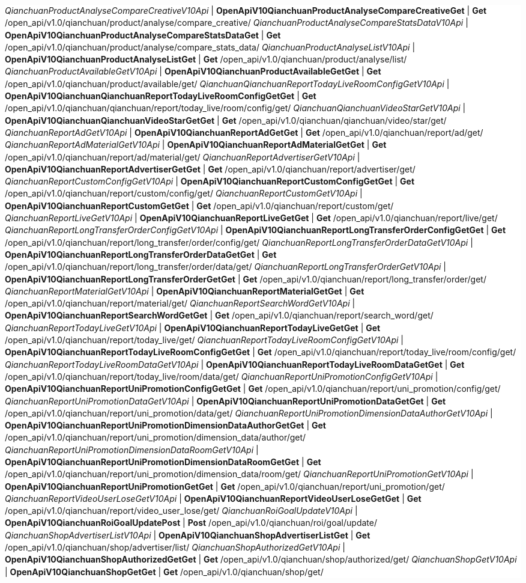 *QianchuanProductAnalyseCompareCreativeV10Api* | **OpenApiV10QianchuanProductAnalyseCompareCreativeGet** | **Get** /open_api/v1.0/qianchuan/product/analyse/compare_creative/
*QianchuanProductAnalyseCompareStatsDataV10Api* | **OpenApiV10QianchuanProductAnalyseCompareStatsDataGet** | **Get** /open_api/v1.0/qianchuan/product/analyse/compare_stats_data/
*QianchuanProductAnalyseListV10Api* | **OpenApiV10QianchuanProductAnalyseListGet** | **Get** /open_api/v1.0/qianchuan/product/analyse/list/
*QianchuanProductAvailableGetV10Api* | **OpenApiV10QianchuanProductAvailableGetGet** | **Get** /open_api/v1.0/qianchuan/product/available/get/
*QianchuanQianchuanReportTodayLiveRoomConfigGetV10Api* | **OpenApiV10QianchuanQianchuanReportTodayLiveRoomConfigGetGet** | **Get** /open_api/v1.0/qianchuan/qianchuan/report/today_live/room/config/get/
*QianchuanQianchuanVideoStarGetV10Api* | **OpenApiV10QianchuanQianchuanVideoStarGetGet** | **Get** /open_api/v1.0/qianchuan/qianchuan/video/star/get/
*QianchuanReportAdGetV10Api* | **OpenApiV10QianchuanReportAdGetGet** | **Get** /open_api/v1.0/qianchuan/report/ad/get/
*QianchuanReportAdMaterialGetV10Api* | **OpenApiV10QianchuanReportAdMaterialGetGet** | **Get** /open_api/v1.0/qianchuan/report/ad/material/get/
*QianchuanReportAdvertiserGetV10Api* | **OpenApiV10QianchuanReportAdvertiserGetGet** | **Get** /open_api/v1.0/qianchuan/report/advertiser/get/
*QianchuanReportCustomConfigGetV10Api* | **OpenApiV10QianchuanReportCustomConfigGetGet** | **Get** /open_api/v1.0/qianchuan/report/custom/config/get/
*QianchuanReportCustomGetV10Api* | **OpenApiV10QianchuanReportCustomGetGet** | **Get** /open_api/v1.0/qianchuan/report/custom/get/
*QianchuanReportLiveGetV10Api* | **OpenApiV10QianchuanReportLiveGetGet** | **Get** /open_api/v1.0/qianchuan/report/live/get/
*QianchuanReportLongTransferOrderConfigGetV10Api* | **OpenApiV10QianchuanReportLongTransferOrderConfigGetGet** | **Get** /open_api/v1.0/qianchuan/report/long_transfer/order/config/get/
*QianchuanReportLongTransferOrderDataGetV10Api* | **OpenApiV10QianchuanReportLongTransferOrderDataGetGet** | **Get** /open_api/v1.0/qianchuan/report/long_transfer/order/data/get/
*QianchuanReportLongTransferOrderGetV10Api* | **OpenApiV10QianchuanReportLongTransferOrderGetGet** | **Get** /open_api/v1.0/qianchuan/report/long_transfer/order/get/
*QianchuanReportMaterialGetV10Api* | **OpenApiV10QianchuanReportMaterialGetGet** | **Get** /open_api/v1.0/qianchuan/report/material/get/
*QianchuanReportSearchWordGetV10Api* | **OpenApiV10QianchuanReportSearchWordGetGet** | **Get** /open_api/v1.0/qianchuan/report/search_word/get/
*QianchuanReportTodayLiveGetV10Api* | **OpenApiV10QianchuanReportTodayLiveGetGet** | **Get** /open_api/v1.0/qianchuan/report/today_live/get/
*QianchuanReportTodayLiveRoomConfigGetV10Api* | **OpenApiV10QianchuanReportTodayLiveRoomConfigGetGet** | **Get** /open_api/v1.0/qianchuan/report/today_live/room/config/get/
*QianchuanReportTodayLiveRoomDataGetV10Api* | **OpenApiV10QianchuanReportTodayLiveRoomDataGetGet** | **Get** /open_api/v1.0/qianchuan/report/today_live/room/data/get/
*QianchuanReportUniPromotionConfigGetV10Api* | **OpenApiV10QianchuanReportUniPromotionConfigGetGet** | **Get** /open_api/v1.0/qianchuan/report/uni_promotion/config/get/
*QianchuanReportUniPromotionDataGetV10Api* | **OpenApiV10QianchuanReportUniPromotionDataGetGet** | **Get** /open_api/v1.0/qianchuan/report/uni_promotion/data/get/
*QianchuanReportUniPromotionDimensionDataAuthorGetV10Api* | **OpenApiV10QianchuanReportUniPromotionDimensionDataAuthorGetGet** | **Get** /open_api/v1.0/qianchuan/report/uni_promotion/dimension_data/author/get/
*QianchuanReportUniPromotionDimensionDataRoomGetV10Api* | **OpenApiV10QianchuanReportUniPromotionDimensionDataRoomGetGet** | **Get** /open_api/v1.0/qianchuan/report/uni_promotion/dimension_data/room/get/
*QianchuanReportUniPromotionGetV10Api* | **OpenApiV10QianchuanReportUniPromotionGetGet** | **Get** /open_api/v1.0/qianchuan/report/uni_promotion/get/
*QianchuanReportVideoUserLoseGetV10Api* | **OpenApiV10QianchuanReportVideoUserLoseGetGet** | **Get** /open_api/v1.0/qianchuan/report/video_user_lose/get/
*QianchuanRoiGoalUpdateV10Api* | **OpenApiV10QianchuanRoiGoalUpdatePost** | **Post** /open_api/v1.0/qianchuan/roi/goal/update/
*QianchuanShopAdvertiserListV10Api* | **OpenApiV10QianchuanShopAdvertiserListGet** | **Get** /open_api/v1.0/qianchuan/shop/advertiser/list/
*QianchuanShopAuthorizedGetV10Api* | **OpenApiV10QianchuanShopAuthorizedGetGet** | **Get** /open_api/v1.0/qianchuan/shop/authorized/get/
*QianchuanShopGetV10Api* | **OpenApiV10QianchuanShopGetGet** | **Get** /open_api/v1.0/qianchuan/shop/get/